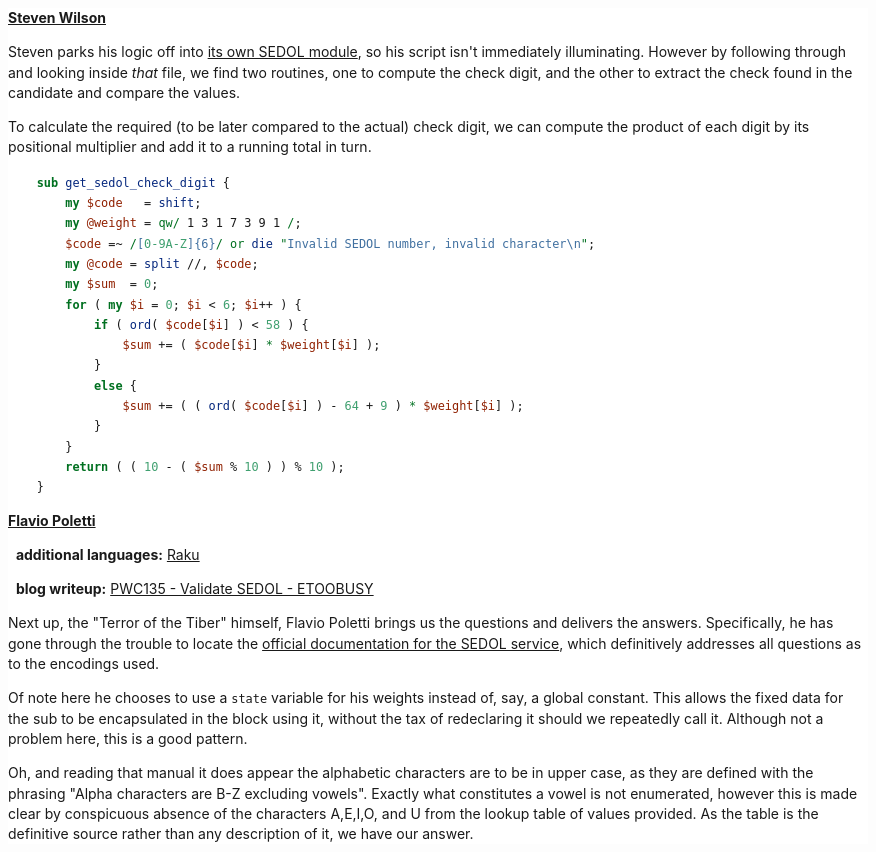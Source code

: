 [**Steven Wilson**](https://github.com/manwar/perlweeklychallenge-club/blob/master/challenge-135/steven-wilson/perl/ch-2.pl)

Steven parks his logic off into [its own SEDOL module](https://github.com/manwar/perlweeklychallenge-club/blob/master/challenge-135/steven-wilson/perl/lib/SEDOL.pm), so his script isn't immediately illuminating. However by following through and looking inside *that* file, we find two routines, one to compute the check digit, and the other to extract the check found in the candidate and compare the values.

To calculate the required (to be later compared to the actual) check digit, we can compute the product of each digit by its positional multiplier and add it to a running total in turn.


```perl
    sub get_sedol_check_digit {
        my $code   = shift;
        my @weight = qw/ 1 3 1 7 3 9 1 /;
        $code =~ /[0-9A-Z]{6}/ or die "Invalid SEDOL number, invalid character\n";
        my @code = split //, $code;
        my $sum  = 0;
        for ( my $i = 0; $i < 6; $i++ ) {
            if ( ord( $code[$i] ) < 58 ) {
                $sum += ( $code[$i] * $weight[$i] );
            }
            else {
                $sum += ( ( ord( $code[$i] ) - 64 + 9 ) * $weight[$i] );
            }
        }
        return ( ( 10 - ( $sum % 10 ) ) % 10 );
    }
```

[**Flavio Poletti**](https://github.com/manwar/perlweeklychallenge-club/blob/master/challenge-135/polettix/perl/ch-2.pl)

&nbsp;&nbsp;**additional languages:**
[Raku](https://github.com/manwar/perlweeklychallenge-club/blob/master/challenge-135/polettix/raku/ch-2.raku)


&nbsp;&nbsp;**blog writeup:**
[PWC135 - Validate SEDOL - ETOOBUSY](https://github.polettix.it/ETOOBUSY/2021/10/21/pwc135-validate-sedol/)

Next up, the "Terror of the Tiber" himself, Flavio Poletti brings us the questions and delivers the answers. Specifically, he has gone through the trouble to locate the [official documentation for the SEDOL service](https://www2.lseg.com/SEDOL-masterfile-service-tech-guide-v8.6), which definitively addresses all questions as to the encodings used.

Of note here he chooses to use a `state` variable for his weights instead of, say, a global constant. This allows the fixed data for the sub to be encapsulated in the block using it, without the tax of redeclaring it should we repeatedly call it. Although not a problem here, this is a good pattern.

Oh, and reading that manual it does appear the alphabetic characters are to be in upper case, as they are defined with the phrasing "Alpha characters are B-Z excluding vowels". Exactly what constitutes a vowel is not enumerated, however this is made clear by conspicuous absence of the characters A,E,I,O, and U from the lookup table of values provided. As the table is the definitive source rather than any description of it, we have our answer.
